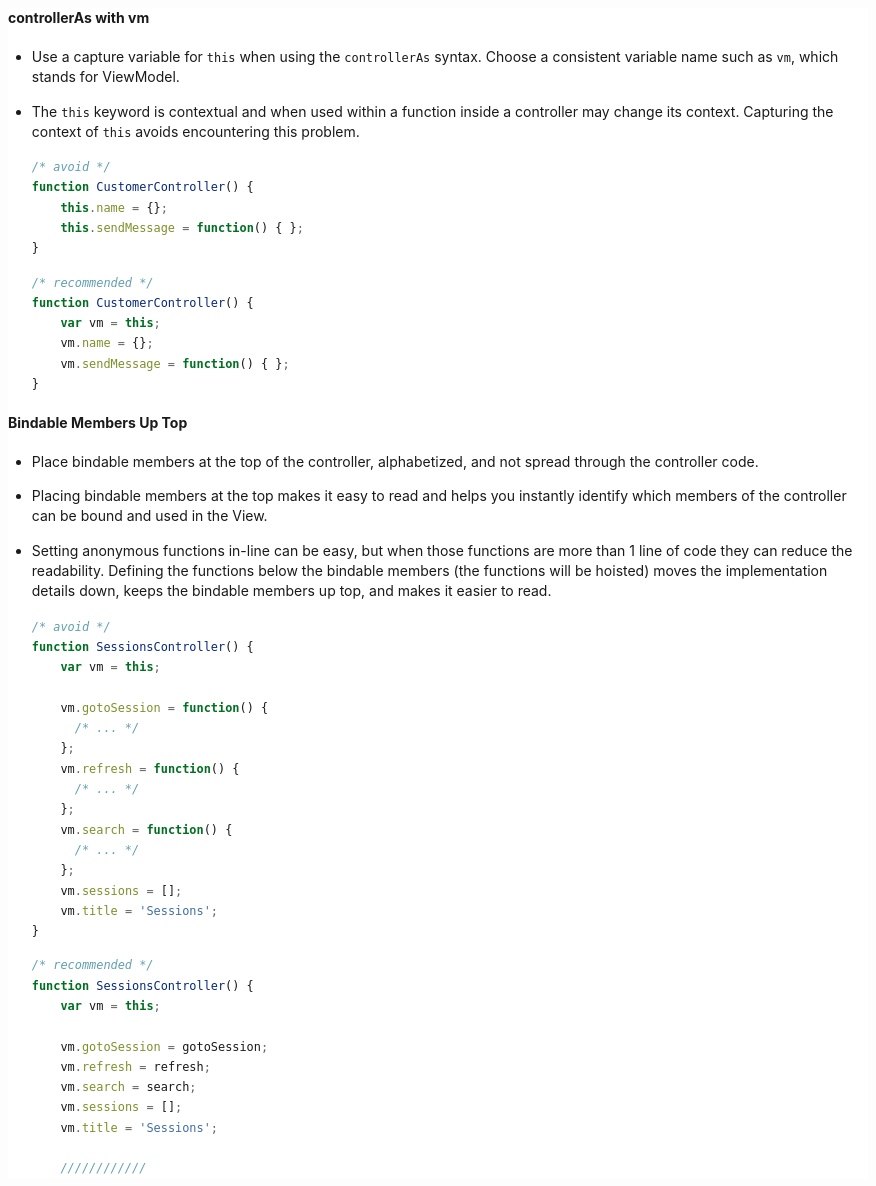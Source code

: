 #### controllerAs with vm

* Use a capture variable for `this` when using the `controllerAs` syntax. Choose a consistent variable name such as `vm`, which stands for ViewModel.
* The `this` keyword is contextual and when used within a function inside a controller may change its context. Capturing the context of `this` avoids encountering this problem.

  ```javascript
  /* avoid */
  function CustomerController() {
      this.name = {};
      this.sendMessage = function() { };
  }
  ```

  ```javascript
  /* recommended */
  function CustomerController() {
      var vm = this;
      vm.name = {};
      vm.sendMessage = function() { };
  }
  ```

#### Bindable Members Up Top

* Place bindable members at the top of the controller, alphabetized, and not spread through the controller code.
* Placing bindable members at the top makes it easy to read and helps you instantly identify which members of the controller can be bound and used in the View.
* Setting anonymous functions in-line can be easy, but when those functions are more than 1 line of code they can reduce the readability. Defining the functions below the bindable members (the functions will be hoisted) moves the implementation details down, keeps the bindable members up top, and makes it easier to read.

  ```javascript
  /* avoid */
  function SessionsController() {
      var vm = this;

      vm.gotoSession = function() {
        /* ... */
      };
      vm.refresh = function() {
        /* ... */
      };
      vm.search = function() {
        /* ... */
      };
      vm.sessions = [];
      vm.title = 'Sessions';
  }
  ```

  ```javascript
  /* recommended */
  function SessionsController() {
      var vm = this;

      vm.gotoSession = gotoSession;
      vm.refresh = refresh;
      vm.search = search;
      vm.sessions = [];
      vm.title = 'Sessions';

      ////////////

  ```